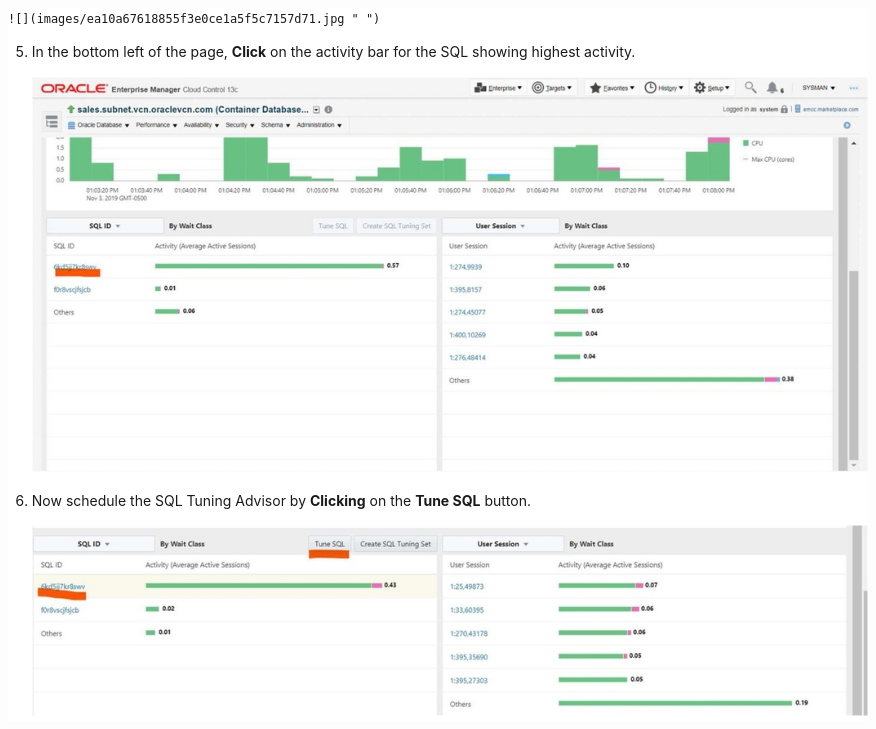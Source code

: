     ![](images/ea10a67618855f3e0ce1a5f5c7157d71.jpg " ")

5.  In the bottom left of the page, **Click** on the activity bar for the SQL showing highest activity.

    ![](images/1530ad41444abf8120ba3a6bce8d9ba1.jpg " ")

6.  Now schedule the SQL Tuning Advisor by **Clicking** on the **Tune SQL** button.

    ![](images/4532cfdb72eeef8ade51f86d9974061e.jpg " ")
